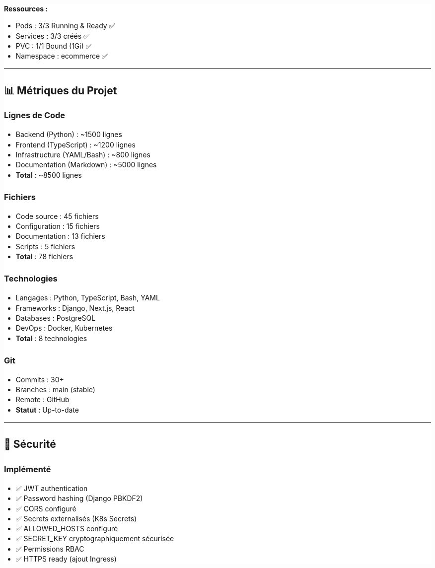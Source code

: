 **Ressources :**
- Pods : 3/3 Running & Ready ✅
- Services : 3/3 créés ✅
- PVC : 1/1 Bound (1Gi) ✅
- Namespace : ecommerce ✅

---

## 📊 Métriques du Projet

### Lignes de Code
- Backend (Python) : ~1500 lignes
- Frontend (TypeScript) : ~1200 lignes
- Infrastructure (YAML/Bash) : ~800 lignes
- Documentation (Markdown) : ~5000 lignes
- **Total** : ~8500 lignes

### Fichiers
- Code source : 45 fichiers
- Configuration : 15 fichiers
- Documentation : 13 fichiers
- Scripts : 5 fichiers
- **Total** : 78 fichiers

### Technologies
- Langages : Python, TypeScript, Bash, YAML
- Frameworks : Django, Next.js, React
- Databases : PostgreSQL
- DevOps : Docker, Kubernetes
- **Total** : 8 technologies

### Git
- Commits : 30+
- Branches : main (stable)
- Remote : GitHub
- **Statut** : Up-to-date

---

## 🔐 Sécurité

### Implémenté
- ✅ JWT authentication
- ✅ Password hashing (Django PBKDF2)
- ✅ CORS configuré
- ✅ Secrets externalisés (K8s Secrets)
- ✅ ALLOWED_HOSTS configuré
- ✅ SECRET_KEY cryptographiquement sécurisée
- ✅ Permissions RBAC
- ✅ HTTPS ready (ajout Ingress)
